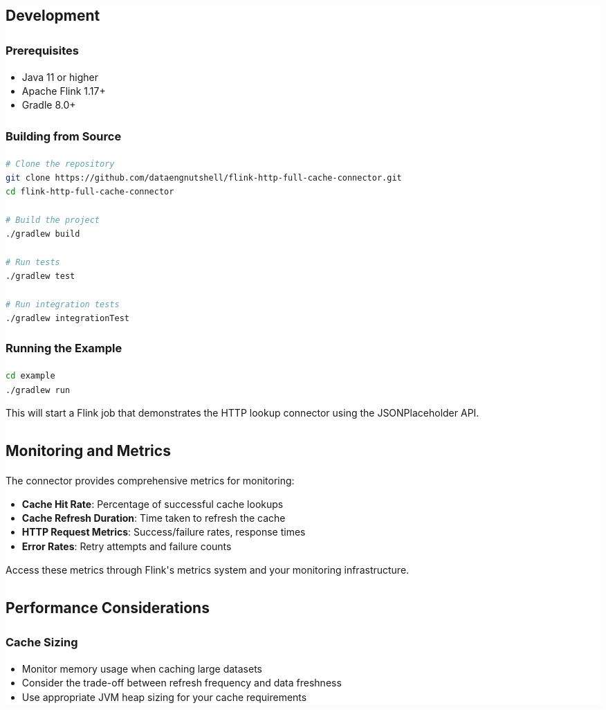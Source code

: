 ## Development

### Prerequisites

- Java 11 or higher
- Apache Flink 1.17+
- Gradle 8.0+

### Building from Source

```bash
# Clone the repository
git clone https://github.com/dataengnutshell/flink-http-full-cache-connector.git
cd flink-http-full-cache-connector

# Build the project
./gradlew build

# Run tests
./gradlew test

# Run integration tests
./gradlew integrationTest
```

### Running the Example

```bash
cd example
./gradlew run
```

This will start a Flink job that demonstrates the HTTP lookup connector using the JSONPlaceholder API.

## Monitoring and Metrics

The connector provides comprehensive metrics for monitoring:

- **Cache Hit Rate**: Percentage of successful cache lookups
- **Cache Refresh Duration**: Time taken to refresh the cache
- **HTTP Request Metrics**: Success/failure rates, response times
- **Error Rates**: Retry attempts and failure counts

Access these metrics through Flink's metrics system and your monitoring infrastructure.

## Performance Considerations

### Cache Sizing

- Monitor memory usage when caching large datasets
- Consider the trade-off between refresh frequency and data freshness
- Use appropriate JVM heap sizing for your cache requirements
